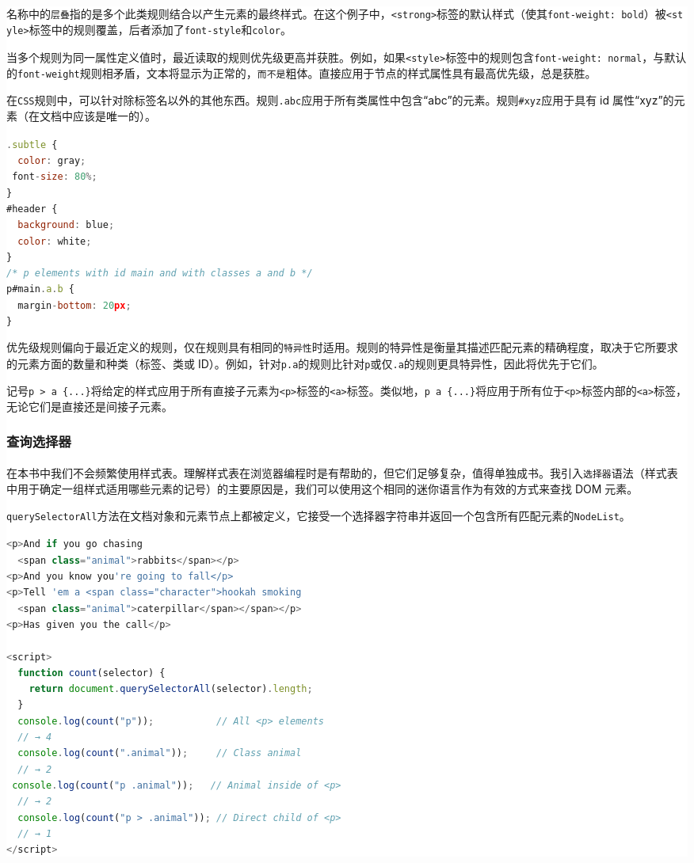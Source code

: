 名称中的`层叠`指的是多个此类规则结合以产生元素的最终样式。在这个例子中，`<strong>`标签的默认样式（使其`font-weight: bold`）被`<style>`标签中的规则覆盖，后者添加了`font-style`和`color`。

当多个规则为同一属性定义值时，最近读取的规则优先级更高并获胜。例如，如果`<style>`标签中的规则包含`font-weight: normal`，与默认的`font-weight`规则相矛盾，文本将显示为正常的，`而不是`粗体。直接应用于节点的样式属性具有最高优先级，总是获胜。

在`CSS`规则中，可以针对除标签名以外的其他东西。规则`.abc`应用于所有类属性中包含“abc”的元素。规则`#xyz`应用于具有 id 属性“xyz”的元素（在文档中应该是唯一的）。

```js
.subtle {
  color: gray;
 font-size: 80%;
}
#header {
  background: blue;
  color: white;
}
/* p elements with id main and with classes a and b */
p#main.a.b {
  margin-bottom: 20px;
}
```

优先级规则偏向于最近定义的规则，仅在规则具有相同的`特异性`时适用。规则的特异性是衡量其描述匹配元素的精确程度，取决于它所要求的元素方面的数量和种类（标签、类或 ID）。例如，针对`p.a`的规则比针对`p`或仅`.a`的规则更具特异性，因此将优先于它们。

记号`p > a {...}`将给定的样式应用于所有直接子元素为`<p>`标签的`<a>`标签。类似地，`p a {...}`将应用于所有位于`<p>`标签内部的`<a>`标签，无论它们是直接还是间接子元素。

### 查询选择器

在本书中我们不会频繁使用样式表。理解样式表在浏览器编程时是有帮助的，但它们足够复杂，值得单独成书。我引入`选择器`语法（样式表中用于确定一组样式适用哪些元素的记号）的主要原因是，我们可以使用这个相同的迷你语言作为有效的方式来查找 DOM 元素。

`querySelectorAll`方法在文档对象和元素节点上都被定义，它接受一个选择器字符串并返回一个包含所有匹配元素的`NodeList`。

```js
<p>And if you go chasing
  <span class="animal">rabbits</span></p>
<p>And you know you're going to fall</p>
<p>Tell 'em a <span class="character">hookah smoking
  <span class="animal">caterpillar</span></span></p>
<p>Has given you the call</p>

<script>
  function count(selector) {
    return document.querySelectorAll(selector).length;
  }
  console.log(count("p"));           // All <p> elements
  // → 4
  console.log(count(".animal"));     // Class animal
  // → 2
 console.log(count("p .animal"));   // Animal inside of <p>
  // → 2
  console.log(count("p > .animal")); // Direct child of <p>
  // → 1
</script>
```
